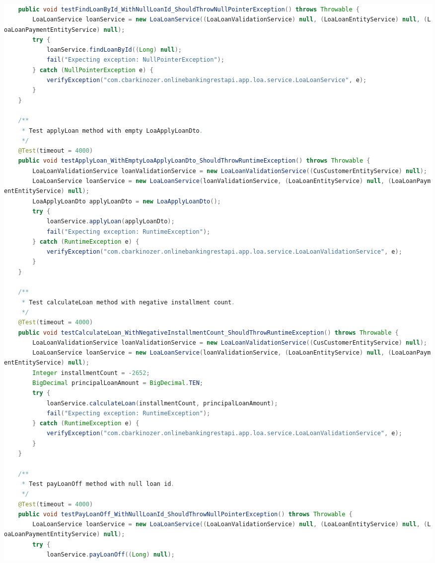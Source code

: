 ```java
    public void testFindLoanById_WithNullLoanId_ShouldThrowNullPointerException() throws Throwable {
        LoaLoanService loanService = new LoaLoanService((LoaLoanValidationService) null, (LoaLoanEntityService) null, (LoaLoanPaymentEntityService) null);
        try {
            loanService.findLoanById((Long) null);
            fail("Expecting exception: NullPointerException");
        } catch (NullPointerException e) {
            verifyException("com.cbarkinozer.onlinebankingrestapi.app.loa.service.LoaLoanService", e);
        }
    }

    /**
     * Test applyLoan method with empty LoaApplyLoanDto.
     */
    @Test(timeout = 4000)
    public void testApplyLoan_WithEmptyLoaApplyLoanDto_ShouldThrowRuntimeException() throws Throwable {
        LoaLoanValidationService loanValidationService = new LoaLoanValidationService((CusCustomerEntityService) null);
        LoaLoanService loanService = new LoaLoanService(loanValidationService, (LoaLoanEntityService) null, (LoaLoanPaymentEntityService) null);
        LoaApplyLoanDto applyLoanDto = new LoaApplyLoanDto();
        try {
            loanService.applyLoan(applyLoanDto);
            fail("Expecting exception: RuntimeException");
        } catch (RuntimeException e) {
            verifyException("com.cbarkinozer.onlinebankingrestapi.app.loa.service.LoaLoanValidationService", e);
        }
    }

    /**
     * Test calculateLoan method with negative installment count.
     */
    @Test(timeout = 4000)
    public void testCalculateLoan_WithNegativeInstallmentCount_ShouldThrowRuntimeException() throws Throwable {
        LoaLoanValidationService loanValidationService = new LoaLoanValidationService((CusCustomerEntityService) null);
        LoaLoanService loanService = new LoaLoanService(loanValidationService, (LoaLoanEntityService) null, (LoaLoanPaymentEntityService) null);
        Integer installmentCount = -2652;
        BigDecimal principalLoanAmount = BigDecimal.TEN;
        try {
            loanService.calculateLoan(installmentCount, principalLoanAmount);
            fail("Expecting exception: RuntimeException");
        } catch (RuntimeException e) {
            verifyException("com.cbarkinozer.onlinebankingrestapi.app.loa.service.LoaLoanValidationService", e);
        }
    }

    /**
     * Test payLoanOff method with null loan id.
     */
    @Test(timeout = 4000)
    public void testPayLoanOff_WithNullLoanId_ShouldThrowNullPointerException() throws Throwable {
        LoaLoanService loanService = new LoaLoanService((LoaLoanValidationService) null, (LoaLoanEntityService) null, (LoaLoanPaymentEntityService) null);
        try {
            loanService.payLoanOff((Long) null);
```